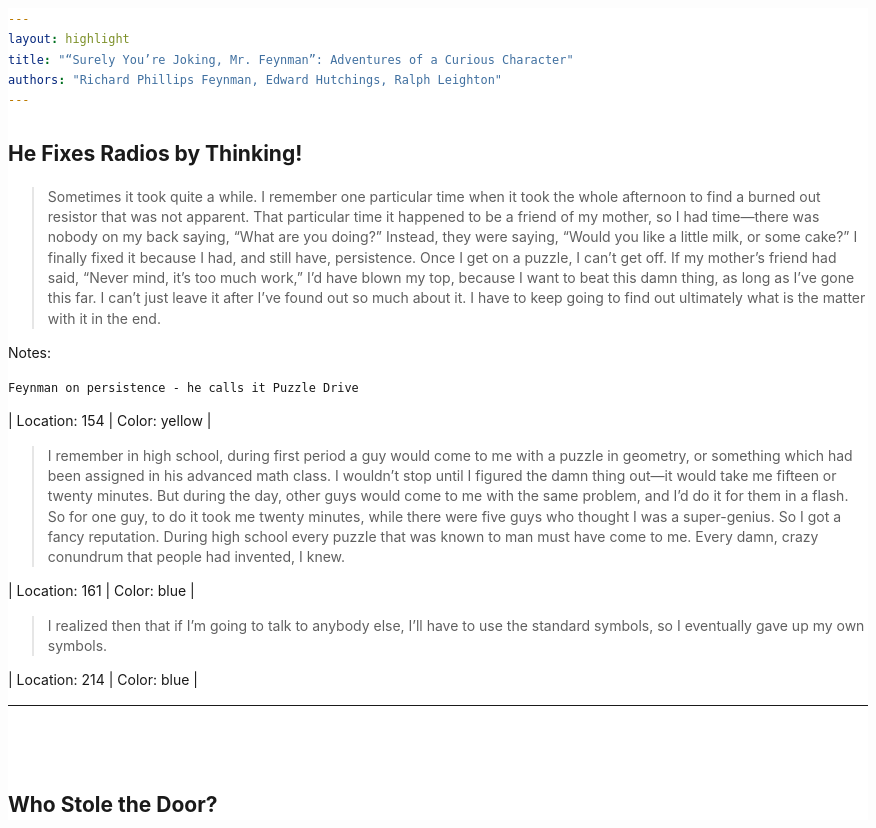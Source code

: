 ```yaml
---
layout: highlight
title: "“Surely You’re Joking, Mr. Feynman”: Adventures of a Curious Character"
authors: "Richard Phillips Feynman, Edward Hutchings, Ralph Leighton"
---
```



## He Fixes Radios by Thinking!

 > Sometimes it took quite a while. I remember one particular time when it took the whole afternoon to find a burned out resistor that was not apparent. That particular time it happened to be a friend of my mother, so I had time—there was nobody on my back saying, “What are you doing?” Instead, they were saying, “Would you like a little milk, or some cake?” I finally fixed it because I had, and still have, persistence. Once I get on a puzzle, I can’t get off. If my mother’s friend had said, “Never mind, it’s too much work,” I’d have blown my top, because I want to beat this damn thing, as long as I’ve gone this far. I can’t just leave it after I’ve found out so much about it. I have to keep going to find out ultimately what is the matter with it in the end.

Notes:

`Feynman on persistence - he calls it Puzzle Drive`

| Location: 154 | 
 Color: yellow |
<br>

 > I remember in high school, during first period a guy would come to me with a puzzle in geometry, or something which had been assigned in his advanced math class. I wouldn’t stop until I figured the damn thing out—it would take me fifteen or twenty minutes. But during the day, other guys would come to me with the same problem, and I’d do it for them in a flash. So for one guy, to do it took me twenty minutes, while there were five guys who thought I was a super-genius. So I got a fancy reputation. During high school every puzzle that was known to man must have come to me. Every damn, crazy conundrum that people had invented, I knew.

| Location: 161 | 
 Color: blue |
<br>

 > I realized then that if I’m going to talk to anybody else, I’ll have to use the standard symbols, so I eventually gave up my own symbols.

| Location: 214 | 
 Color: blue |
<br>

----------
<br><br>

## Who Stole the Door?
